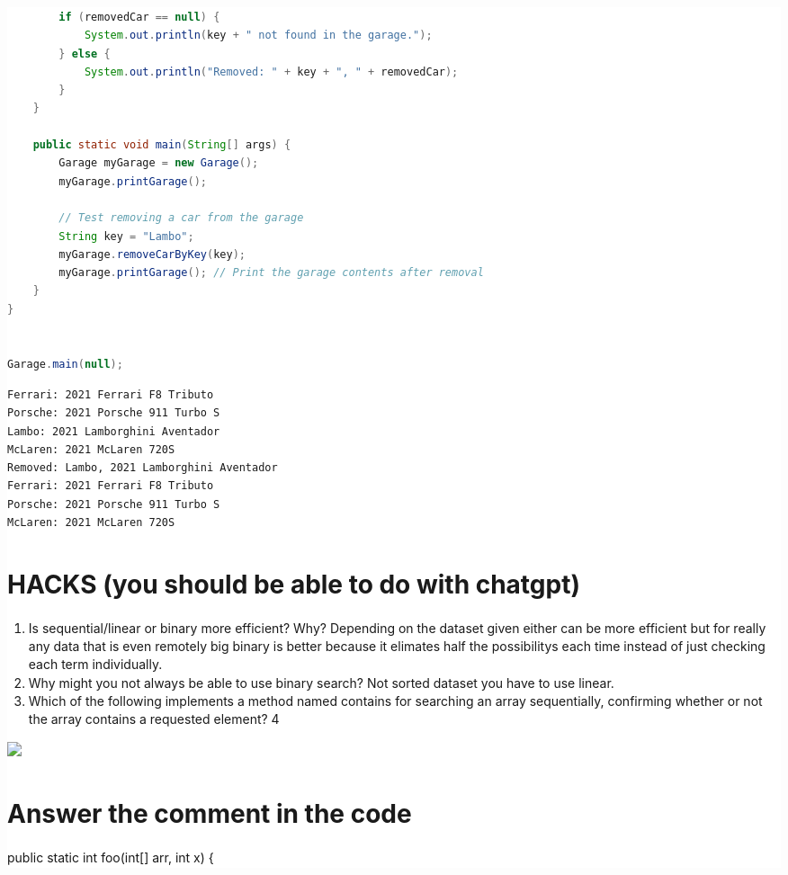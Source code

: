 ```Java
        if (removedCar == null) {
            System.out.println(key + " not found in the garage.");
        } else {
            System.out.println("Removed: " + key + ", " + removedCar);
        }
    }

    public static void main(String[] args) {
        Garage myGarage = new Garage();
        myGarage.printGarage();

        // Test removing a car from the garage
        String key = "Lambo";
        myGarage.removeCarByKey(key);
        myGarage.printGarage(); // Print the garage contents after removal
    }
}


Garage.main(null);
```

    Ferrari: 2021 Ferrari F8 Tributo
    Porsche: 2021 Porsche 911 Turbo S
    Lambo: 2021 Lamborghini Aventador
    McLaren: 2021 McLaren 720S
    Removed: Lambo, 2021 Lamborghini Aventador
    Ferrari: 2021 Ferrari F8 Tributo
    Porsche: 2021 Porsche 911 Turbo S
    McLaren: 2021 McLaren 720S


# HACKS (you should be able to do with chatgpt)

1. Is sequential/linear or binary more efficient? Why?
Depending on the dataset given either can be more efficient but for really any data that is even remotely big binary is better because it elimates half the possibilitys each time instead of just checking each term individually.
2. Why might you not always be able to use binary search?
Not sorted dataset you have to use linear.
3. Which of the following implements a method named contains for searching an array sequentially, confirming whether or not the array contains a requested element?
4

![](https://raw.githubusercontent.com/Codemaxxers/codemaxxerblog/main/images/4isanswer.jpg)

# Answer the comment in the code

public static int foo(int[] arr, int x) {

